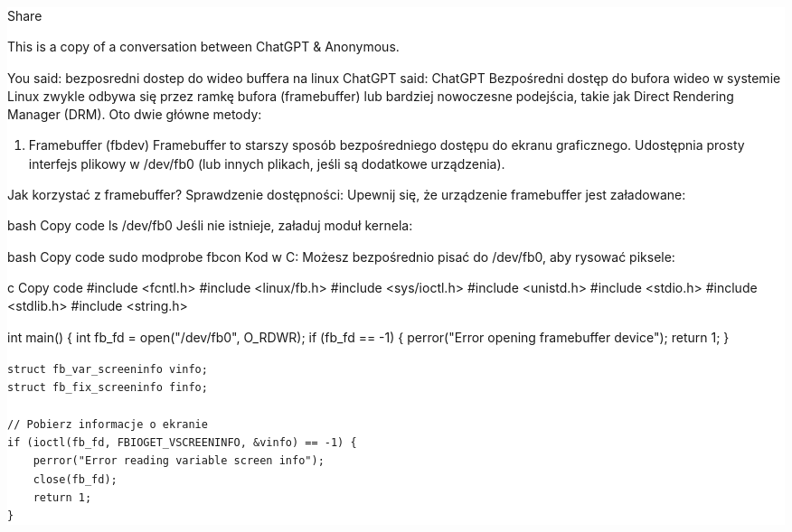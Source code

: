 Share


This is a copy of a conversation between ChatGPT & Anonymous.

You said:
bezposredni dostep do wideo buffera  na linux
ChatGPT said:
ChatGPT
Bezpośredni dostęp do bufora wideo w systemie Linux zwykle odbywa się przez ramkę bufora (framebuffer) lub bardziej nowoczesne podejścia, takie jak Direct Rendering Manager (DRM). Oto dwie główne metody:

1. Framebuffer (fbdev)
Framebuffer to starszy sposób bezpośredniego dostępu do ekranu graficznego. Udostępnia prosty interfejs plikowy w /dev/fb0 (lub innych plikach, jeśli są dodatkowe urządzenia).

Jak korzystać z framebuffer?
Sprawdzenie dostępności: Upewnij się, że urządzenie framebuffer jest załadowane:

bash
Copy code
ls /dev/fb0
Jeśli nie istnieje, załaduj moduł kernela:

bash
Copy code
sudo modprobe fbcon
Kod w C: Możesz bezpośrednio pisać do /dev/fb0, aby rysować piksele:

c
Copy code
#include <fcntl.h>
#include <linux/fb.h>
#include <sys/ioctl.h>
#include <unistd.h>
#include <stdio.h>
#include <stdlib.h>
#include <string.h>

int main() {
    int fb_fd = open("/dev/fb0", O_RDWR);
    if (fb_fd == -1) {
        perror("Error opening framebuffer device");
        return 1;
    }

    struct fb_var_screeninfo vinfo;
    struct fb_fix_screeninfo finfo;

    // Pobierz informacje o ekranie
    if (ioctl(fb_fd, FBIOGET_VSCREENINFO, &vinfo) == -1) {
        perror("Error reading variable screen info");
        close(fb_fd);
        return 1;
    }
